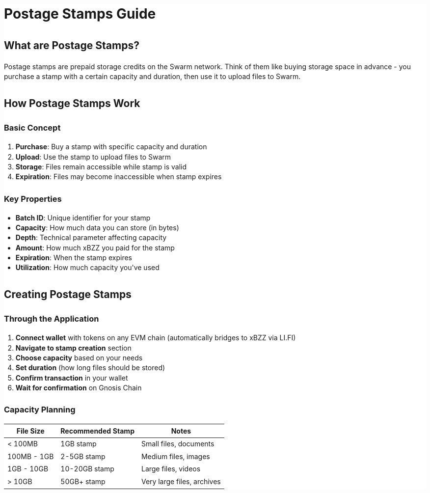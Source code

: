 # Postage Stamps Guide

## What are Postage Stamps?

Postage stamps are prepaid storage credits on the Swarm network. Think of them like buying storage space in advance - you purchase a stamp with a certain capacity and duration, then use it to upload files to Swarm.

## How Postage Stamps Work

### Basic Concept

1. **Purchase**: Buy a stamp with specific capacity and duration
2. **Upload**: Use the stamp to upload files to Swarm
3. **Storage**: Files remain accessible while stamp is valid
4. **Expiration**: Files may become inaccessible when stamp expires

### Key Properties

- **Batch ID**: Unique identifier for your stamp
- **Capacity**: How much data you can store (in bytes)
- **Depth**: Technical parameter affecting capacity
- **Amount**: How much xBZZ you paid for the stamp
- **Expiration**: When the stamp expires
- **Utilization**: How much capacity you've used

## Creating Postage Stamps

### Through the Application

1. **Connect wallet** with tokens on any EVM chain (automatically bridges to xBZZ via LI.FI)
2. **Navigate to stamp creation** section
3. **Choose capacity** based on your needs
4. **Set duration** (how long files should be stored)
5. **Confirm transaction** in your wallet
6. **Wait for confirmation** on Gnosis Chain

### Capacity Planning

| File Size   | Recommended Stamp | Notes                      |
| ----------- | ----------------- | -------------------------- |
| < 100MB     | 1GB stamp         | Small files, documents     |
| 100MB - 1GB | 2-5GB stamp       | Medium files, images       |
| 1GB - 10GB  | 10-20GB stamp     | Large files, videos        |
| > 10GB      | 50GB+ stamp       | Very large files, archives |
